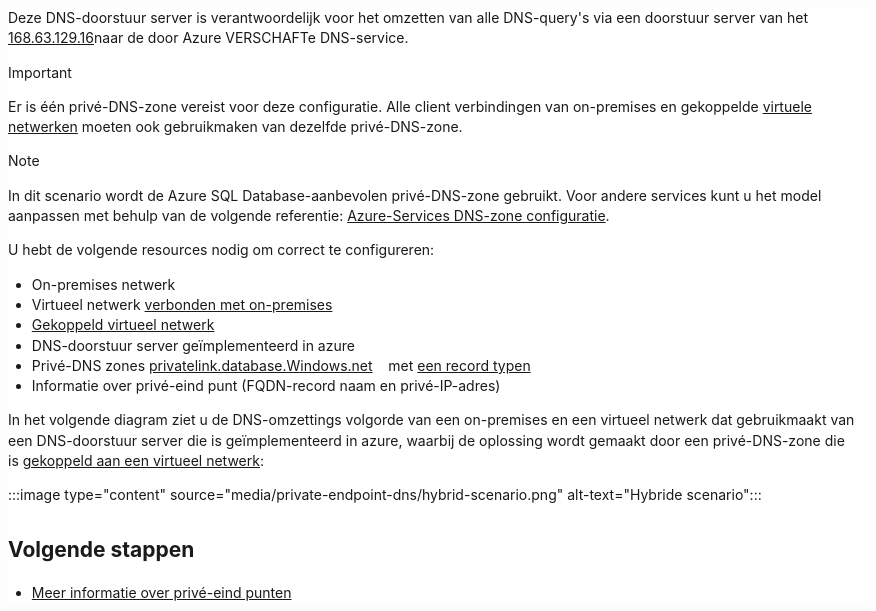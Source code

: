 Deze DNS-doorstuur server is verantwoordelijk voor het omzetten van alle DNS-query's via een doorstuur server van het [168.63.129.16](../virtual-network/what-is-ip-address-168-63-129-16.md)naar de door Azure VERSCHAFTe DNS-service.

> [!IMPORTANT]
> Er is één privé-DNS-zone vereist voor deze configuratie. Alle client verbindingen van on-premises en gekoppelde [virtuele netwerken](../virtual-network/virtual-network-peering-overview.md) moeten ook gebruikmaken van dezelfde privé-DNS-zone.

> [!NOTE]
> In dit scenario wordt de Azure SQL Database-aanbevolen privé-DNS-zone gebruikt. Voor andere services kunt u het model aanpassen met behulp van de volgende referentie: [Azure-Services DNS-zone configuratie](#azure-services-dns-zone-configuration).

U hebt de volgende resources nodig om correct te configureren:

- On-premises netwerk
- Virtueel netwerk [verbonden met on-premises](https://docs.microsoft.com/azure/architecture/reference-architectures/hybrid-networking/)
- [Gekoppeld virtueel netwerk](../virtual-network/virtual-network-peering-overview.md) 
- DNS-doorstuur server geïmplementeerd in azure
- Privé-DNS zones [privatelink.database.Windows.net](../dns/private-dns-privatednszone.md)    met [een record typen](../dns/dns-zones-records.md#record-types)
- Informatie over privé-eind punt (FQDN-record naam en privé-IP-adres)

In het volgende diagram ziet u de DNS-omzettings volgorde van een on-premises en een virtueel netwerk dat gebruikmaakt van een DNS-doorstuur server die is geïmplementeerd in azure, waarbij de oplossing wordt gemaakt door een privé-DNS-zone die is [gekoppeld aan een virtueel netwerk](../dns/private-dns-virtual-network-links.md):

:::image type="content" source="media/private-endpoint-dns/hybrid-scenario.png" alt-text="Hybride scenario":::

## <a name="next-steps"></a>Volgende stappen
- [Meer informatie over privé-eind punten](private-endpoint-overview.md)
